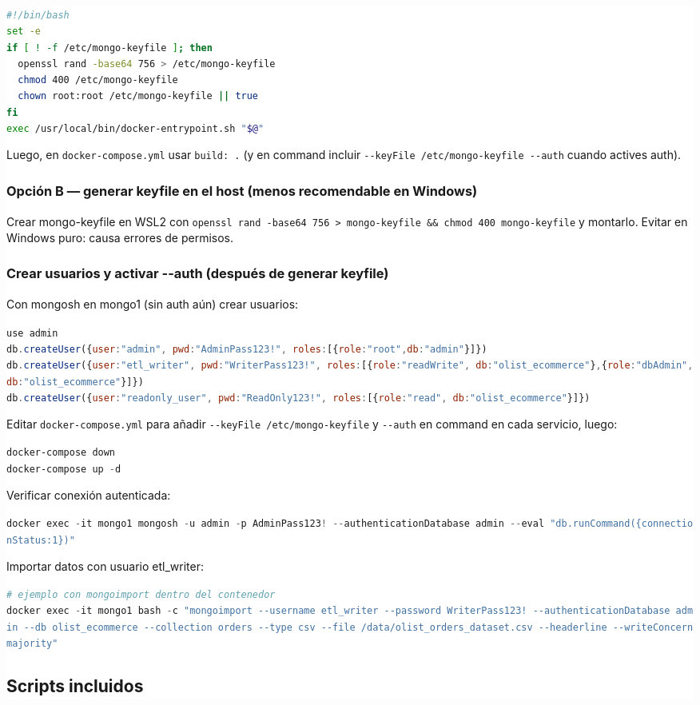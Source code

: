 ```bash
#!/bin/bash
set -e
if [ ! -f /etc/mongo-keyfile ]; then
  openssl rand -base64 756 > /etc/mongo-keyfile
  chmod 400 /etc/mongo-keyfile
  chown root:root /etc/mongo-keyfile || true
fi
exec /usr/local/bin/docker-entrypoint.sh "$@"
```

Luego, en `docker-compose.yml` usar `build: .` (y en command incluir `--keyFile /etc/mongo-keyfile --auth` cuando actives auth).

### Opción B — generar keyfile en el host (menos recomendable en Windows)

Crear mongo-keyfile en WSL2 con `openssl rand -base64 756 > mongo-keyfile && chmod 400 mongo-keyfile` y montarlo. Evitar en Windows puro: causa errores de permisos.

### Crear usuarios y activar --auth (después de generar keyfile)

Con mongosh en mongo1 (sin auth aún) crear usuarios:

```javascript
use admin
db.createUser({user:"admin", pwd:"AdminPass123!", roles:[{role:"root",db:"admin"}]})
db.createUser({user:"etl_writer", pwd:"WriterPass123!", roles:[{role:"readWrite", db:"olist_ecommerce"},{role:"dbAdmin",db:"olist_ecommerce"}]})
db.createUser({user:"readonly_user", pwd:"ReadOnly123!", roles:[{role:"read", db:"olist_ecommerce"}]})
```

Editar `docker-compose.yml` para añadir `--keyFile /etc/mongo-keyfile` y `--auth` en command en cada servicio, luego:

```powershell
docker-compose down
docker-compose up -d
```

Verificar conexión autenticada:

```powershell
docker exec -it mongo1 mongosh -u admin -p AdminPass123! --authenticationDatabase admin --eval "db.runCommand({connectionStatus:1})"
```

Importar datos con usuario etl_writer:

```powershell
# ejemplo con mongoimport dentro del contenedor
docker exec -it mongo1 bash -c "mongoimport --username etl_writer --password WriterPass123! --authenticationDatabase admin --db olist_ecommerce --collection orders --type csv --file /data/olist_orders_dataset.csv --headerline --writeConcern majority"
```
## Scripts incluidos
